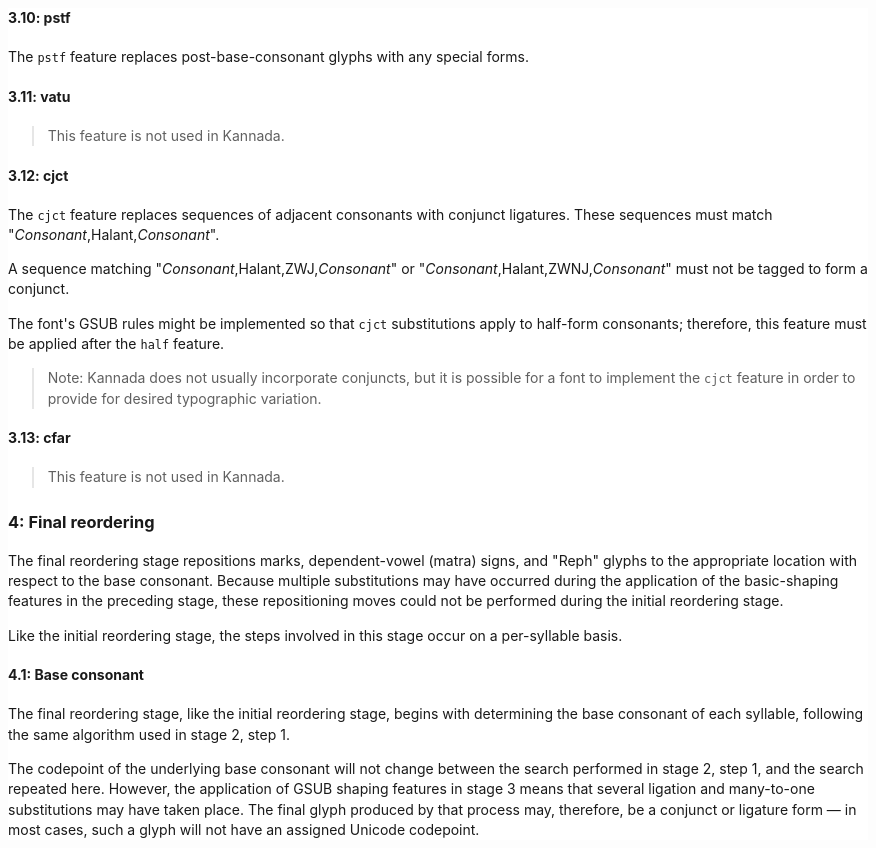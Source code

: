 
#### 3.10: pstf ####

The `pstf` feature replaces post-base-consonant glyphs with any special forms.


#### 3.11: vatu ####

> This feature is not used in Kannada.

#### 3.12: cjct ####

The `cjct` feature replaces sequences of adjacent consonants with
conjunct ligatures. These sequences must match "_Consonant_,Halant,_Consonant_".

A sequence matching "_Consonant_,Halant,ZWJ,_Consonant_" or
"_Consonant_,Halant,ZWNJ,_Consonant_" must not be tagged to form a conjunct.

The font's GSUB rules might be implemented so that `cjct`
substitutions apply to half-form consonants; therefore, this feature
must be applied after the `half` feature. 

> Note: Kannada does not usually incorporate conjuncts, but it is
> possible for a font to implement the `cjct` feature in order to
> provide for desired typographic variation.


#### 3.13: cfar ####

> This feature is not used in Kannada.


### 4: Final reordering ###

The final reordering stage repositions marks, dependent-vowel (matra)
signs, and "Reph" glyphs to the appropriate location with respect to
the base consonant. Because multiple substitutions may have occurred
during the application of the basic-shaping features in the preceding
stage, these repositioning moves could not be performed during the
initial reordering stage.

Like the initial reordering stage, the steps involved in this stage
occur on a per-syllable basis.




#### 4.1: Base consonant ####

The final reordering stage, like the initial reordering stage, begins
with determining the base consonant of each syllable, following the
same algorithm used in stage 2, step 1.

The codepoint of the underlying base consonant will not change between
the search performed in stage 2, step 1, and the search repeated
here. However, the application of GSUB shaping features in stage 3
means that several ligation and many-to-one substitutions may have
taken place. The final glyph produced by that process may, therefore,
be a conjunct or ligature form — in most cases, such a glyph will not
have an assigned Unicode codepoint.
   